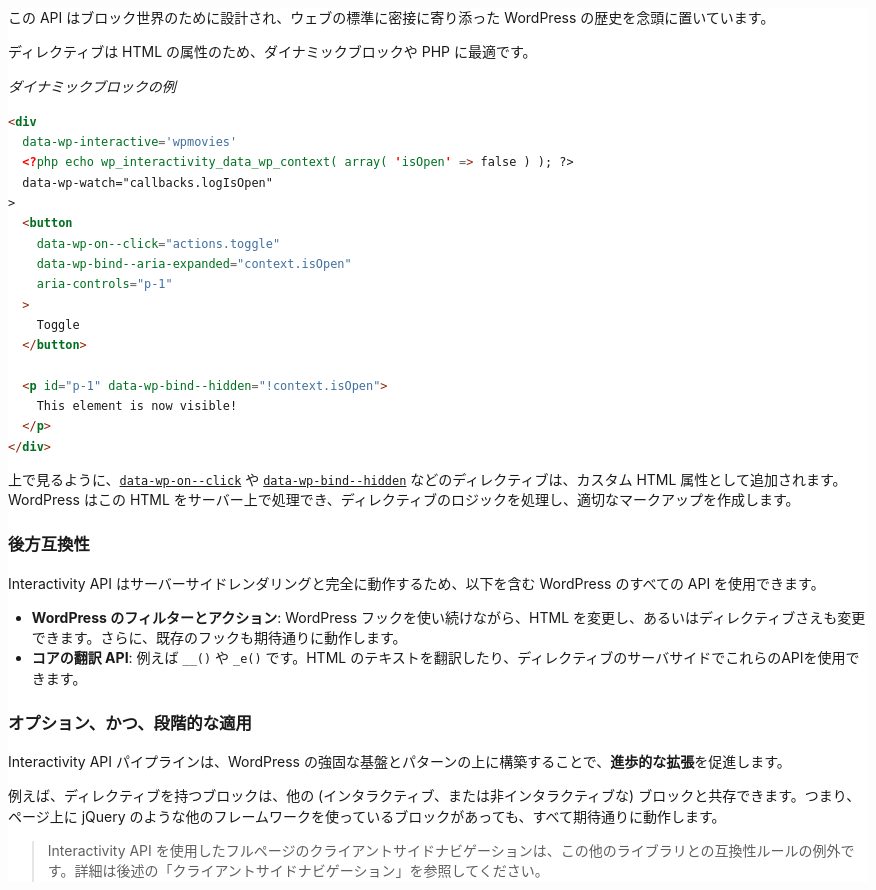 この API はブロック世界のために設計され、ウェブの標準に密接に寄り添った WordPress の歴史を念頭に置いています。


ディレクティブは HTML の属性のため、ダイナミックブロックや PHP に最適です。


_ダイナミックブロックの例_

```html
<div
  data-wp-interactive='wpmovies'
  <?php echo wp_interactivity_data_wp_context( array( 'isOpen' => false ) ); ?>
  data-wp-watch="callbacks.logIsOpen"
>
  <button
    data-wp-on--click="actions.toggle"
    data-wp-bind--aria-expanded="context.isOpen"
    aria-controls="p-1"
  >
    Toggle
  </button>
 
  <p id="p-1" data-wp-bind--hidden="!context.isOpen">
    This element is now visible!
  </p>
</div>
```


上で見るように、[`data-wp-on--click`](https://ja.wordpress.org/team/handbook/block-editor/reference-guides/interactivity-api/api-reference/#wp-on) や [`data-wp-bind--hidden`](https://ja.wordpress.org/team/handbook/block-editor/reference-guides/interactivity-api/api-reference/#wp-bind) などのディレクティブは、カスタム HTML 属性として追加されます。WordPress はこの HTML をサーバー上で処理でき、ディレクティブのロジックを処理し、適切なマークアップを作成します。


### 後方互換性


Interactivity API はサーバーサイドレンダリングと完全に動作するため、以下を含む WordPress のすべての API を使用できます。


- **WordPress のフィルターとアクション**: WordPress フックを使い続けながら、HTML を変更し、あるいはディレクティブさえも変更できます。さらに、既存のフックも期待通りに動作します。
- **コアの翻訳 API**: 例えば `__()` や `_e()` です。HTML のテキストを翻訳したり、ディレクティブのサーバサイドでこれらのAPIを使用できます。


### オプション、かつ、段階的な適用


Interactivity API パイプラインは、WordPress の強固な基盤とパターンの上に構築することで、**進歩的な拡張**を促進します。


例えば、ディレクティブを持つブロックは、他の (インタラクティブ、または非インタラクティブな) ブロックと共存できます。つまり、ページ上に jQuery のような他のフレームワークを使っているブロックがあっても、すべて期待通りに動作します。


> Interactivity API を使用したフルページのクライアントサイドナビゲーションは、この他のライブラリとの互換性ルールの例外です。詳細は後述の「クライアントサイドナビゲーション」を参照してください。

